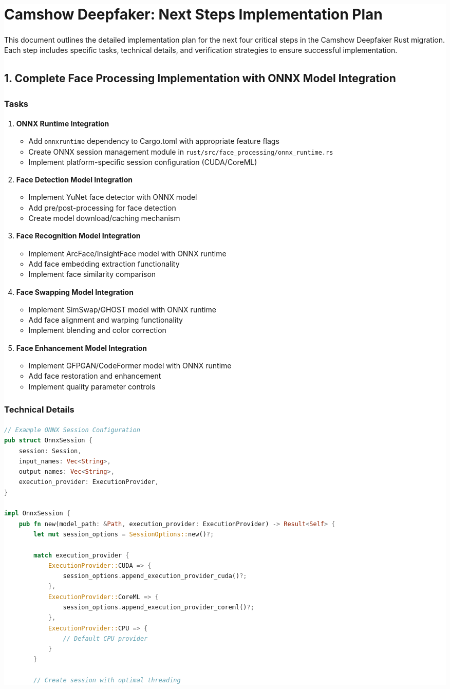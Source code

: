 # Camshow Deepfaker: Next Steps Implementation Plan

This document outlines the detailed implementation plan for the next four critical steps in the Camshow Deepfaker Rust migration. Each step includes specific tasks, technical details, and verification strategies to ensure successful implementation.

## 1. Complete Face Processing Implementation with ONNX Model Integration

### Tasks

1. **ONNX Runtime Integration**
   - Add `onnxruntime` dependency to Cargo.toml with appropriate feature flags
   - Create ONNX session management module in `rust/src/face_processing/onnx_runtime.rs`
   - Implement platform-specific session configuration (CUDA/CoreML)

2. **Face Detection Model Integration**
   - Implement YuNet face detector with ONNX model
   - Add pre/post-processing for face detection
   - Create model download/caching mechanism

3. **Face Recognition Model Integration**
   - Implement ArcFace/InsightFace model with ONNX runtime
   - Add face embedding extraction functionality
   - Implement face similarity comparison

4. **Face Swapping Model Integration**
   - Implement SimSwap/GHOST model with ONNX runtime
   - Add face alignment and warping functionality
   - Implement blending and color correction

5. **Face Enhancement Model Integration**
   - Implement GFPGAN/CodeFormer model with ONNX runtime
   - Add face restoration and enhancement
   - Implement quality parameter controls

### Technical Details

```rust
// Example ONNX Session Configuration
pub struct OnnxSession {
    session: Session,
    input_names: Vec<String>,
    output_names: Vec<String>,
    execution_provider: ExecutionProvider,
}

impl OnnxSession {
    pub fn new(model_path: &Path, execution_provider: ExecutionProvider) -> Result<Self> {
        let mut session_options = SessionOptions::new()?;
        
        match execution_provider {
            ExecutionProvider::CUDA => {
                session_options.append_execution_provider_cuda()?;
            },
            ExecutionProvider::CoreML => {
                session_options.append_execution_provider_coreml()?;
            },
            ExecutionProvider::CPU => {
                // Default CPU provider
            }
        }
        
        // Create session with optimal threading
```